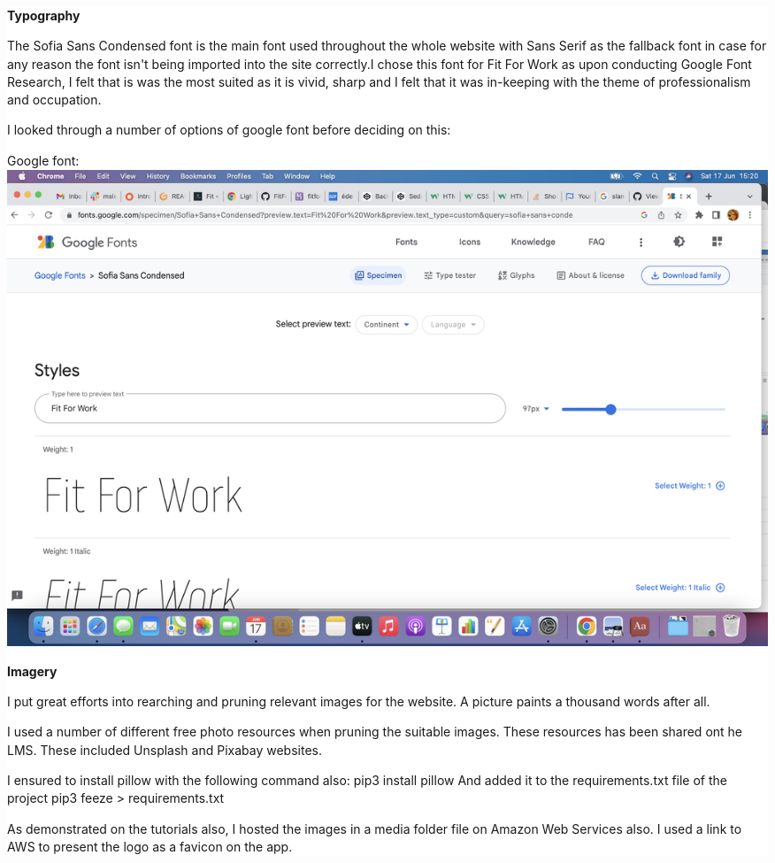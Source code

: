 <b>Typography</b>
<p>The Sofia Sans Condensed font is the main font used throughout the whole website with Sans Serif as the fallback font in case for any reason the font isn't being imported into the site correctly.I chose this font for Fit For Work as upon conducting Google Font Research, I felt that is was the most suited as it is vivid, sharp and I felt that it was in-keeping with the theme of professionalism and occupation.</p> 

<p>I looked through a number of options of google font before deciding on this:</p>

 Google font: ![alt text](media/google_fonts.png)

<b>Imagery</b>
<p>I put great efforts into rearching and pruning relevant images for the website. A picture paints a thousand words after all.

 I used a number of different free photo resources when pruning the suitable images. These resources has been shared ont he LMS. These included Unsplash and Pixabay websites.

  I ensured to install pillow with the following command also:
  pip3 install pillow
 And added it to the requirements.txt file of the project
 pip3 feeze > requirements.txt

 As demonstrated on the tutorials also, I hosted the images in a media folder file on Amazon Web Services also. I used a link to AWS to present the logo as a favicon on the app.
